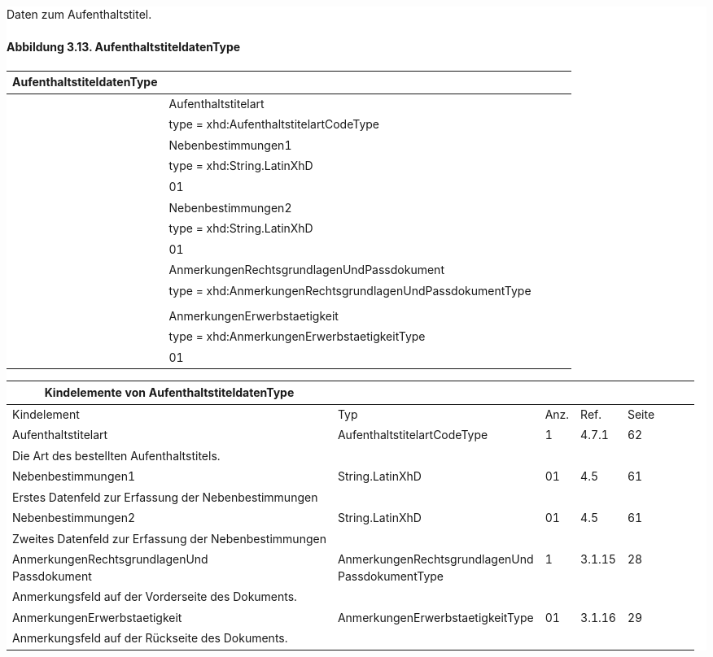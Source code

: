 <span id="page-33-1"></span>Daten zum Aufenthaltstitel.

#### **Abbildung 3.13. AufenthaltstiteldatenType**

| AufenthaltstiteldatenType |                                                           |  |  |  |
|---------------------------|-----------------------------------------------------------|--|--|--|
|                           | Aufenthaltstitelart                                       |  |  |  |
|                           | type = xhd:AufenthaltstitelartCodeType                    |  |  |  |
|                           | Nebenbestimmungen1                                        |  |  |  |
|                           | type = xhd:String.LatinXhD                                |  |  |  |
|                           | 01                                                        |  |  |  |
|                           | Nebenbestimmungen2                                        |  |  |  |
|                           | type = xhd:String.LatinXhD                                |  |  |  |
|                           | 01                                                        |  |  |  |
|                           | AnmerkungenRechtsgrundlagenUndPassdokument                |  |  |  |
|                           | type = xhd:AnmerkungenRechtsgrundlagenUndPassdokumentType |  |  |  |
|                           |                                                           |  |  |  |
|                           | AnmerkungenErwerbstaetigkeit                              |  |  |  |
|                           | type = xhd:AnmerkungenErwerbstaetigkeitType               |  |  |  |
|                           | 01                                                        |  |  |  |

| Kindelemente von AufenthaltstiteldatenType            |                                                    |      |        |       |  |  |  |
|-------------------------------------------------------|----------------------------------------------------|------|--------|-------|--|--|--|
| Kindelement                                           | Typ                                                | Anz. | Ref.   | Seite |  |  |  |
| Aufenthaltstitelart                                   | AufenthaltstitelartCodeType                        | 1    | 4.7.1  | 62    |  |  |  |
| Die Art des bestellten Aufenthaltstitels.             |                                                    |      |        |       |  |  |  |
| Nebenbestimmungen1                                    | String.LatinXhD                                    | 01   | 4.5    | 61    |  |  |  |
| Erstes Datenfeld zur Erfassung der Nebenbestimmungen  |                                                    |      |        |       |  |  |  |
| Nebenbestimmungen2                                    | String.LatinXhD                                    | 01   | 4.5    | 61    |  |  |  |
| Zweites Datenfeld zur Erfassung der Nebenbestimmungen |                                                    |      |        |       |  |  |  |
| AnmerkungenRechtsgrundlagenUnd<br>Passdokument        | AnmerkungenRechtsgrundlagenUnd<br>PassdokumentType | 1    | 3.1.15 | 28    |  |  |  |
| Anmerkungsfeld auf der Vorderseite des Dokuments.     |                                                    |      |        |       |  |  |  |
| AnmerkungenErwerbstaetigkeit                          | AnmerkungenErwerbstaetigkeitType                   | 01   | 3.1.16 | 29    |  |  |  |
| Anmerkungsfeld auf der Rückseite des Dokuments.       |                                                    |      |        |       |  |  |  |
